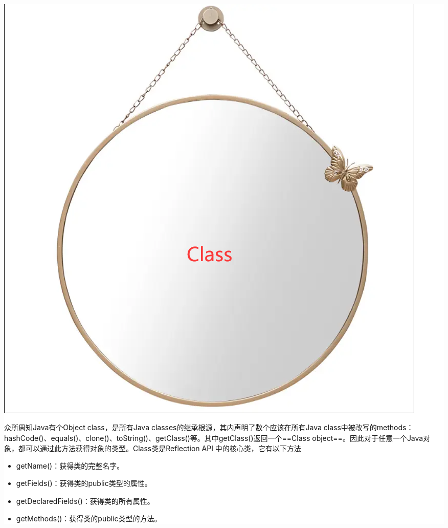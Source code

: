 ![mirror](图片/mirror.png)

众所周知Java有个Object class，是所有Java classes的继承根源，其内声明了数个应该在所有Java class中被改写的methods：hashCode()、equals()、clone()、toString()、getClass()等。其中getClass()返回一个==Class object==。因此对于任意一个Java对象，都可以通过此方法获得对象的类型。Class类是Reflection API 中的核心类，它有以下方法

- getName()：获得类的完整名字。

- getFields()：获得类的public类型的属性。

- getDeclaredFields()：获得类的所有属性。

- getMethods()：获得类的public类型的方法。
